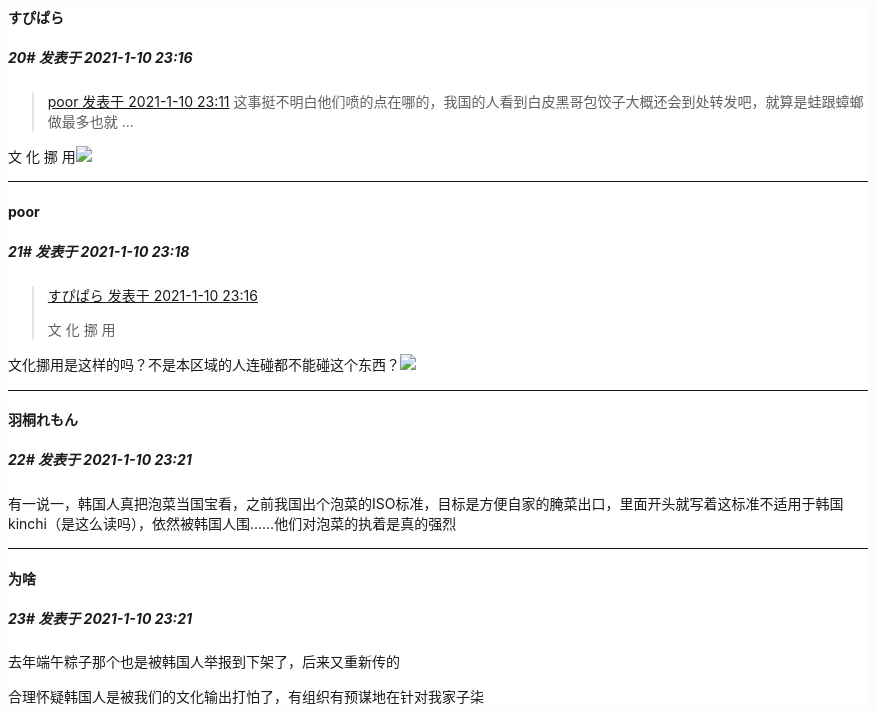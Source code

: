 ####  すぴぱら  
##### 20#       发表于 2021-1-10 23:16



<blockquote><a href="httphttps://bbs.saraba1st.com/2b/forum.php?mod=redirect&amp;goto=findpost&amp;pid=49995748&amp;ptid=1982200" target="_blank">poor 发表于 2021-1-10 23:11</a>
这事挺不明白他们喷的点在哪的，我国的人看到白皮黑哥包饺子大概还会到处转发吧，就算是蛙跟蟑螂做最多也就 ...</blockquote>
文 化 挪 用<img src="https://static.saraba1st.com/image/smiley/face2017/053.png" referrerpolicy="no-referrer">







*****

####  poor  
##### 21#       发表于 2021-1-10 23:18



<blockquote><a href="httphttps://bbs.saraba1st.com/2b/forum.php?mod=redirect&amp;goto=findpost&amp;pid=49995797&amp;ptid=1982200" target="_blank">すぴぱら 发表于 2021-1-10 23:16</a>

文 化 挪 用</blockquote>
文化挪用是这样的吗？不是本区域的人连碰都不能碰这个东西？<img src="https://static.saraba1st.com/image/smiley/face2017/002.png" referrerpolicy="no-referrer">







*****

####  羽桐れもん  
##### 22#       发表于 2021-1-10 23:21




有一说一，韩国人真把泡菜当国宝看，之前我国出个泡菜的ISO标准，目标是方便自家的腌菜出口，里面开头就写着这标准不适用于韩国kinchi（是这么读吗），依然被韩国人围……他们对泡菜的执着是真的强烈







*****

####  为啥  
##### 23#       发表于 2021-1-10 23:21




去年端午粽子那个也是被韩国人举报到下架了，后来又重新传的

合理怀疑韩国人是被我们的文化输出打怕了，有组织有预谋地在针对我家子柒




